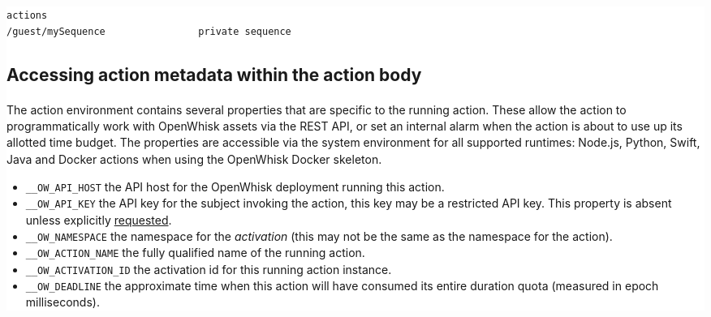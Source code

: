 ```
actions
/guest/mySequence                private sequence
```

## Accessing action metadata within the action body

The action environment contains several properties that are specific to the
running action. These allow the action to programmatically work with OpenWhisk
assets via the REST API, or set an internal alarm when the action is about to
use up its allotted time budget. The properties are accessible via the system
environment for all supported runtimes: Node.js, Python, Swift, Java and Docker
actions when using the OpenWhisk Docker skeleton.

- `__OW_API_HOST` the API host for the OpenWhisk deployment running this action.
- `__OW_API_KEY` the API key for the subject invoking the action, this key may
  be a restricted API key. This property is absent unless explicitly
  [requested](./annotations.md#annotations-for-all-actions).
- `__OW_NAMESPACE` the namespace for the _activation_ (this may not be the same
  as the namespace for the action).
- `__OW_ACTION_NAME` the fully qualified name of the running action.
- `__OW_ACTIVATION_ID` the activation id for this running action instance.
- `__OW_DEADLINE` the approximate time when this action will have consumed its
  entire duration quota (measured in epoch milliseconds).
